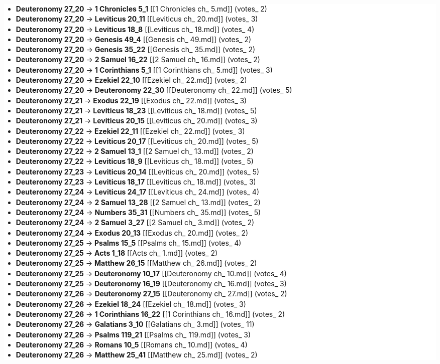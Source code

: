 - **Deuteronomy 27_20** → **1 Chronicles 5_1** [[1 Chronicles ch_ 5.md]] (votes_ 2)
- **Deuteronomy 27_20** → **Leviticus 20_11** [[Leviticus ch_ 20.md]] (votes_ 3)
- **Deuteronomy 27_20** → **Leviticus 18_8** [[Leviticus ch_ 18.md]] (votes_ 4)
- **Deuteronomy 27_20** → **Genesis 49_4** [[Genesis ch_ 49.md]] (votes_ 2)
- **Deuteronomy 27_20** → **Genesis 35_22** [[Genesis ch_ 35.md]] (votes_ 2)
- **Deuteronomy 27_20** → **2 Samuel 16_22** [[2 Samuel ch_ 16.md]] (votes_ 2)
- **Deuteronomy 27_20** → **1 Corinthians 5_1** [[1 Corinthians ch_ 5.md]] (votes_ 3)
- **Deuteronomy 27_20** → **Ezekiel 22_10** [[Ezekiel ch_ 22.md]] (votes_ 2)
- **Deuteronomy 27_20** → **Deuteronomy 22_30** [[Deuteronomy ch_ 22.md]] (votes_ 5)
- **Deuteronomy 27_21** → **Exodus 22_19** [[Exodus ch_ 22.md]] (votes_ 3)
- **Deuteronomy 27_21** → **Leviticus 18_23** [[Leviticus ch_ 18.md]] (votes_ 5)
- **Deuteronomy 27_21** → **Leviticus 20_15** [[Leviticus ch_ 20.md]] (votes_ 3)
- **Deuteronomy 27_22** → **Ezekiel 22_11** [[Ezekiel ch_ 22.md]] (votes_ 3)
- **Deuteronomy 27_22** → **Leviticus 20_17** [[Leviticus ch_ 20.md]] (votes_ 5)
- **Deuteronomy 27_22** → **2 Samuel 13_1** [[2 Samuel ch_ 13.md]] (votes_ 2)
- **Deuteronomy 27_22** → **Leviticus 18_9** [[Leviticus ch_ 18.md]] (votes_ 5)
- **Deuteronomy 27_23** → **Leviticus 20_14** [[Leviticus ch_ 20.md]] (votes_ 5)
- **Deuteronomy 27_23** → **Leviticus 18_17** [[Leviticus ch_ 18.md]] (votes_ 3)
- **Deuteronomy 27_24** → **Leviticus 24_17** [[Leviticus ch_ 24.md]] (votes_ 4)
- **Deuteronomy 27_24** → **2 Samuel 13_28** [[2 Samuel ch_ 13.md]] (votes_ 2)
- **Deuteronomy 27_24** → **Numbers 35_31** [[Numbers ch_ 35.md]] (votes_ 5)
- **Deuteronomy 27_24** → **2 Samuel 3_27** [[2 Samuel ch_ 3.md]] (votes_ 2)
- **Deuteronomy 27_24** → **Exodus 20_13** [[Exodus ch_ 20.md]] (votes_ 2)
- **Deuteronomy 27_25** → **Psalms 15_5** [[Psalms ch_ 15.md]] (votes_ 4)
- **Deuteronomy 27_25** → **Acts 1_18** [[Acts ch_ 1.md]] (votes_ 2)
- **Deuteronomy 27_25** → **Matthew 26_15** [[Matthew ch_ 26.md]] (votes_ 2)
- **Deuteronomy 27_25** → **Deuteronomy 10_17** [[Deuteronomy ch_ 10.md]] (votes_ 4)
- **Deuteronomy 27_25** → **Deuteronomy 16_19** [[Deuteronomy ch_ 16.md]] (votes_ 3)
- **Deuteronomy 27_26** → **Deuteronomy 27_15** [[Deuteronomy ch_ 27.md]] (votes_ 2)
- **Deuteronomy 27_26** → **Ezekiel 18_24** [[Ezekiel ch_ 18.md]] (votes_ 3)
- **Deuteronomy 27_26** → **1 Corinthians 16_22** [[1 Corinthians ch_ 16.md]] (votes_ 2)
- **Deuteronomy 27_26** → **Galatians 3_10** [[Galatians ch_ 3.md]] (votes_ 11)
- **Deuteronomy 27_26** → **Psalms 119_21** [[Psalms ch_ 119.md]] (votes_ 3)
- **Deuteronomy 27_26** → **Romans 10_5** [[Romans ch_ 10.md]] (votes_ 4)
- **Deuteronomy 27_26** → **Matthew 25_41** [[Matthew ch_ 25.md]] (votes_ 2)
